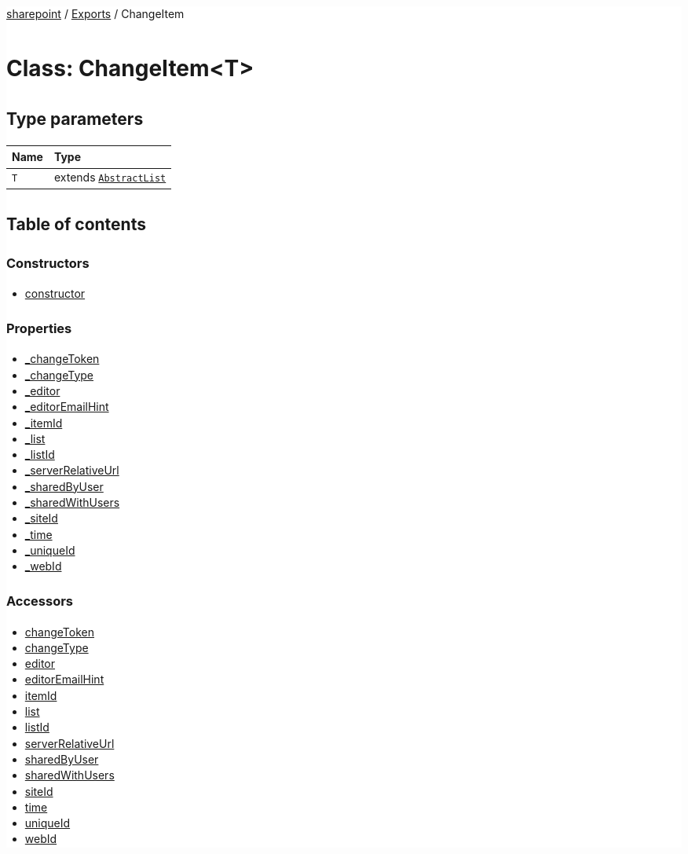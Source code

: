 [sharepoint](../README.md) / [Exports](../modules.md) / ChangeItem

# Class: ChangeItem\<T\>

## Type parameters

| Name | Type |
| :------ | :------ |
| `T` | extends [`AbstractList`](AbstractList.md) |

## Table of contents

### Constructors

- [constructor](ChangeItem.md#constructor)

### Properties

- [\_changeToken](ChangeItem.md#_changetoken)
- [\_changeType](ChangeItem.md#_changetype)
- [\_editor](ChangeItem.md#_editor)
- [\_editorEmailHint](ChangeItem.md#_editoremailhint)
- [\_itemId](ChangeItem.md#_itemid)
- [\_list](ChangeItem.md#_list)
- [\_listId](ChangeItem.md#_listid)
- [\_serverRelativeUrl](ChangeItem.md#_serverrelativeurl)
- [\_sharedByUser](ChangeItem.md#_sharedbyuser)
- [\_sharedWithUsers](ChangeItem.md#_sharedwithusers)
- [\_siteId](ChangeItem.md#_siteid)
- [\_time](ChangeItem.md#_time)
- [\_uniqueId](ChangeItem.md#_uniqueid)
- [\_webId](ChangeItem.md#_webid)

### Accessors

- [changeToken](ChangeItem.md#changetoken)
- [changeType](ChangeItem.md#changetype)
- [editor](ChangeItem.md#editor)
- [editorEmailHint](ChangeItem.md#editoremailhint)
- [itemId](ChangeItem.md#itemid)
- [list](ChangeItem.md#list)
- [listId](ChangeItem.md#listid)
- [serverRelativeUrl](ChangeItem.md#serverrelativeurl)
- [sharedByUser](ChangeItem.md#sharedbyuser)
- [sharedWithUsers](ChangeItem.md#sharedwithusers)
- [siteId](ChangeItem.md#siteid)
- [time](ChangeItem.md#time)
- [uniqueId](ChangeItem.md#uniqueid)
- [webId](ChangeItem.md#webid)
